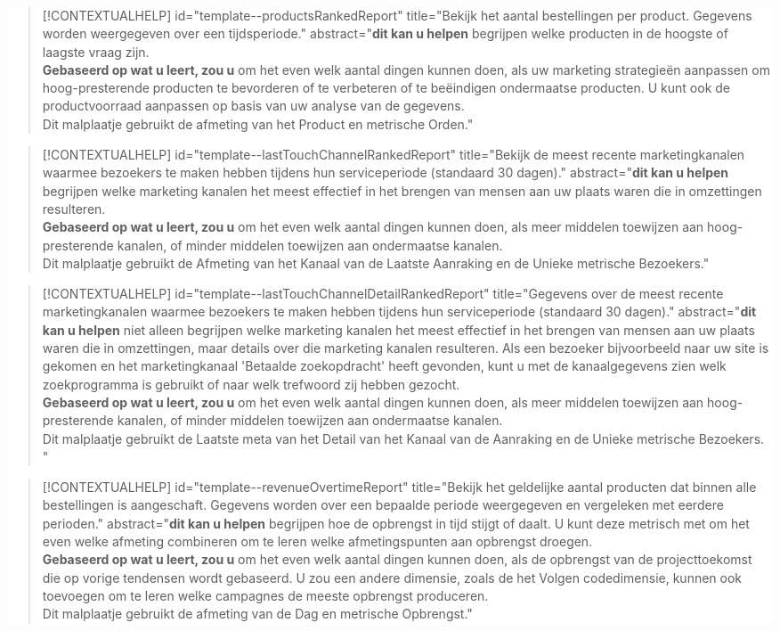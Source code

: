 



>[!CONTEXTUALHELP]
>id="template--productsRankedReport"
>title="Bekijk het aantal bestellingen per product. Gegevens worden weergegeven over een tijdsperiode."
>abstract="**dit kan u helpen** begrijpen welke producten in de hoogste of laagste vraag zijn.<br/>**Gebaseerd op wat u leert, zou u** om het even welk aantal dingen kunnen doen, als uw marketing strategieën aanpassen om hoog-presterende producten te bevorderen of te verbeteren of te beëindigen ondermaatse producten. U kunt ook de productvoorraad aanpassen op basis van uw analyse van de gegevens.<br/> Dit malplaatje gebruikt de afmeting van het Product en metrische Orden."





>[!CONTEXTUALHELP]
>id="template--lastTouchChannelRankedReport"
>title="Bekijk de meest recente marketingkanalen waarmee bezoekers te maken hebben tijdens hun serviceperiode (standaard 30 dagen)."
>abstract="**dit kan u helpen** begrijpen welke marketing kanalen het meest effectief in het brengen van mensen aan uw plaats waren die in omzettingen resulteren.<br/>**Gebaseerd op wat u leert, zou u** om het even welk aantal dingen kunnen doen, als meer middelen toewijzen aan hoog-presterende kanalen, of minder middelen toewijzen aan ondermaatse kanalen.<br/> Dit malplaatje gebruikt de Afmeting van het Kanaal van de Laatste Aanraking en de Unieke metrische Bezoekers."





>[!CONTEXTUALHELP]
>id="template--lastTouchChannelDetailRankedReport"
>title="Gegevens over de meest recente marketingkanalen waarmee bezoekers te maken hebben tijdens hun serviceperiode (standaard 30 dagen)."
>abstract="**dit kan u helpen** niet alleen begrijpen welke marketing kanalen het meest effectief in het brengen van mensen aan uw plaats waren die in omzettingen, maar details over die marketing kanalen resulteren. Als een bezoeker bijvoorbeeld naar uw site is gekomen en het marketingkanaal &#39;Betaalde zoekopdracht&#39; heeft gevonden, kunt u met de kanaalgegevens zien welk zoekprogramma is gebruikt of naar welk trefwoord zij hebben gezocht.<br/>**Gebaseerd op wat u leert, zou u** om het even welk aantal dingen kunnen doen, als meer middelen toewijzen aan hoog-presterende kanalen, of minder middelen toewijzen aan ondermaatse kanalen.<br/> Dit malplaatje gebruikt de Laatste meta van het Detail van het Kanaal van de Aanraking en de Unieke metrische Bezoekers. "





>[!CONTEXTUALHELP]
>id="template--revenueOvertimeReport"
>title="Bekijk het geldelijke aantal producten dat binnen alle bestellingen is aangeschaft. Gegevens worden over een bepaalde periode weergegeven en vergeleken met eerdere perioden."
>abstract="**dit kan u helpen** begrijpen hoe de opbrengst in tijd stijgt of daalt. U kunt deze metrisch met om het even welke afmeting combineren om te leren welke afmetingspunten aan opbrengst droegen.<br/>**Gebaseerd op wat u leert, zou u** om het even welk aantal dingen kunnen doen, als de opbrengst van de projecttoekomst die op vorige tendensen wordt gebaseerd. U zou een andere dimensie, zoals de het Volgen codedimensie, kunnen ook toevoegen om te leren welke campagnes de meeste opbrengst produceren.<br/> Dit malplaatje gebruikt de afmeting van de Dag en metrische Opbrengst."
